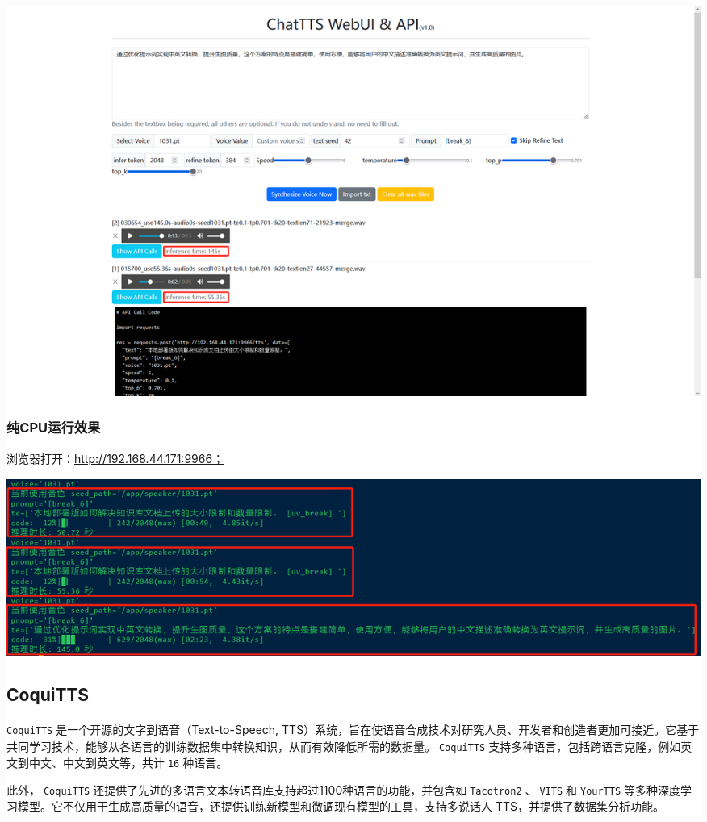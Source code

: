 ![2025-01-01-2-ChatTTS.jpg](https://github.com/heartsuit/heartsuit.github.io/raw/master/pictures/2025-01-01-2-ChatTTS.jpg)

### 纯CPU运行效果

浏览器打开：http://192.168.44.171:9966；

![2025-01-01-3-ChatTTS.jpg](https://github.com/heartsuit/heartsuit.github.io/raw/master/pictures/2025-01-01-3-ChatTTS.jpg)

## CoquiTTS

`CoquiTTS` 是一个开源的文字到语音（Text-to-Speech, TTS）系统，旨在使语音合成技术对研究人员、开发者和创造者更加可接近。它基于共同学习技术，能够从各语言的训练数据集中转换知识，从而有效降低所需的数据量。 `CoquiTTS` 支持多种语言，包括跨语言克隆，例如英文到中文、中文到英文等，共计 `16` 种语言。

此外， `CoquiTTS` 还提供了先进的多语言文本转语音库支持超过1100种语言的功能，并包含如 `Tacotron2` 、 `VITS` 和 `YourTTS` 等多种深度学习模型。它不仅用于生成高质量的语音，还提供训练新模型和微调现有模型的工具，支持多说话人 TTS，并提供了数据集分析功能。
